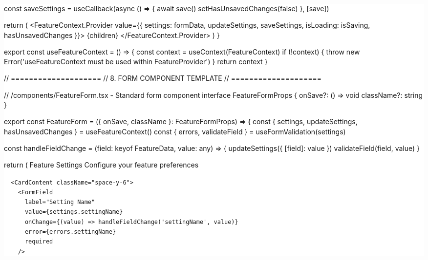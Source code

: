   const saveSettings = useCallback(async () => {
    await save()
    setHasUnsavedChanges(false)
  }, [save])

  return (
    <FeatureContext.Provider value={{
      settings: formData,
      updateSettings,
      saveSettings,
      isLoading: isSaving,
      hasUnsavedChanges
    }}>
      {children}
    </FeatureContext.Provider>
  )
}

export const useFeatureContext = () => {
  const context = useContext(FeatureContext)
  if (!context) {
    throw new Error('useFeatureContext must be used within FeatureProvider')
  }
  return context
}

// ====================
// 8. FORM COMPONENT TEMPLATE
// ====================

// /components/FeatureForm.tsx - Standard form component
interface FeatureFormProps {
  onSave?: () => void
  className?: string
}

export const FeatureForm = ({ onSave, className }: FeatureFormProps) => {
  const { settings, updateSettings, hasUnsavedChanges } = useFeatureContext()
  const { errors, validateField } = useFormValidation(settings)

  const handleFieldChange = (field: keyof FeatureData, value: any) => {
    updateSettings({ [field]: value })
    validateField(field, value)
  }

  return (
    <Card className={className}>
      <CardHeader>
        <CardTitle>Feature Settings</CardTitle>
        <CardDescription>Configure your feature preferences</CardDescription>
      </CardHeader>
      
      <CardContent className="space-y-6">
        <FormField
          label="Setting Name"
          value={settings.settingName}
          onChange={(value) => handleFieldChange('settingName', value)}
          error={errors.settingName}
          required
        />
        